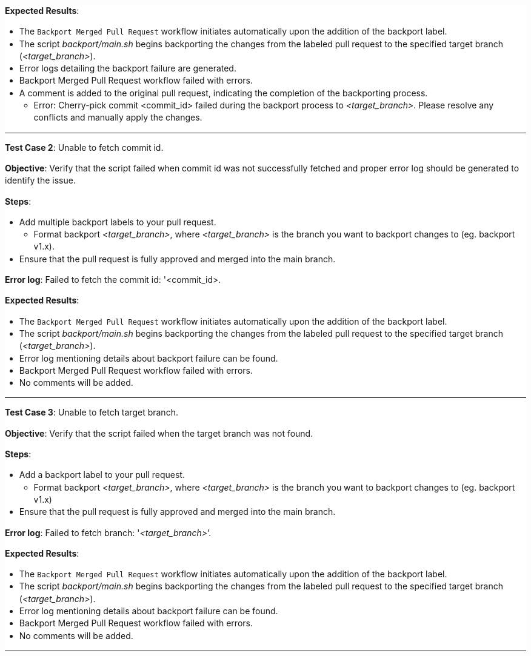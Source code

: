**Expected Results**:
- The `Backport Merged Pull Request` workflow initiates automatically upon the addition of the backport label.
- The script *backport/main.sh* begins backporting the changes from the labeled pull request to the specified target branch (*<target_branch>*). 
- Error logs detailing the backport failure are generated.
- Backport Merged Pull Request workflow failed with errors.
- A comment is added to the original pull request, indicating the completion of the backporting process.
    - Error: Cherry-pick commit <commit_id> failed during the backport process to *<target_branch>*. Please resolve any conflicts and manually apply the changes.

---

**Test Case 2**: Unable to fetch commit id. 

**Objective**: Verify that the script failed when commit id was not successfully fetched and proper error log should be generated to identify the issue.

**Steps**:
- Add multiple backport labels to your pull request.
    - Format backport *<target_branch>*, where *<target_branch>* is the branch you want to backport changes to (eg. backport v1.x).
- Ensure that the pull request is fully approved and merged into the main branch.

**Error log**: Failed to fetch the commit id: '<commit_id>.

**Expected Results**:
- The `Backport Merged Pull Request` workflow initiates automatically upon the addition of the backport label.
- The script *backport/main.sh* begins backporting the changes from the labeled pull request to the specified target branch (*<target_branch>*). 
- Error log mentioning details about backport failure can be found.
- Backport Merged Pull Request workflow failed with errors.
- No comments will be added.

---

**Test Case 3**: Unable to fetch target branch.

**Objective**: Verify that the script failed when the target branch was not found.

**Steps**:
- Add a backport label to your pull request.
    - Format backport *<target_branch>*, where *<target_branch>* is the branch you want to backport changes to (eg. backport v1.x)
- Ensure that the pull request is fully approved and merged into the main branch.

**Error log**: Failed to fetch branch: '*<target_branch>*’.

**Expected Results**:
- The `Backport Merged Pull Request` workflow initiates automatically upon the addition of the backport label.
- The script *backport/main.sh* begins backporting the changes from the labeled pull request to the specified target branch (*<target_branch>*). 
- Error log mentioning details about backport failure can be found.
- Backport Merged Pull Request workflow failed with errors.
- No comments will be added.

---